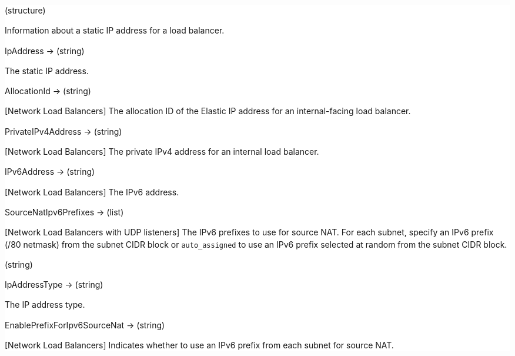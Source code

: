 (structure)

Information about a static IP address for a load balancer.

IpAddress -> (string)

The static IP address.

AllocationId -> (string)

[Network Load Balancers] The allocation ID of the Elastic IP address for an internal-facing load balancer.

PrivateIPv4Address -> (string)

[Network Load Balancers] The private IPv4 address for an internal load balancer.

IPv6Address -> (string)

[Network Load Balancers] The IPv6 address.

SourceNatIpv6Prefixes -> (list)

[Network Load Balancers with UDP listeners] The IPv6 prefixes to use for source NAT. For each subnet, specify an IPv6 prefix (/80 netmask) from the subnet CIDR block or `auto_assigned` to use an IPv6 prefix selected at random from the subnet CIDR block.

(string)

IpAddressType -> (string)

The IP address type.

EnablePrefixForIpv6SourceNat -> (string)

[Network Load Balancers] Indicates whether to use an IPv6 prefix from each subnet for source NAT.
